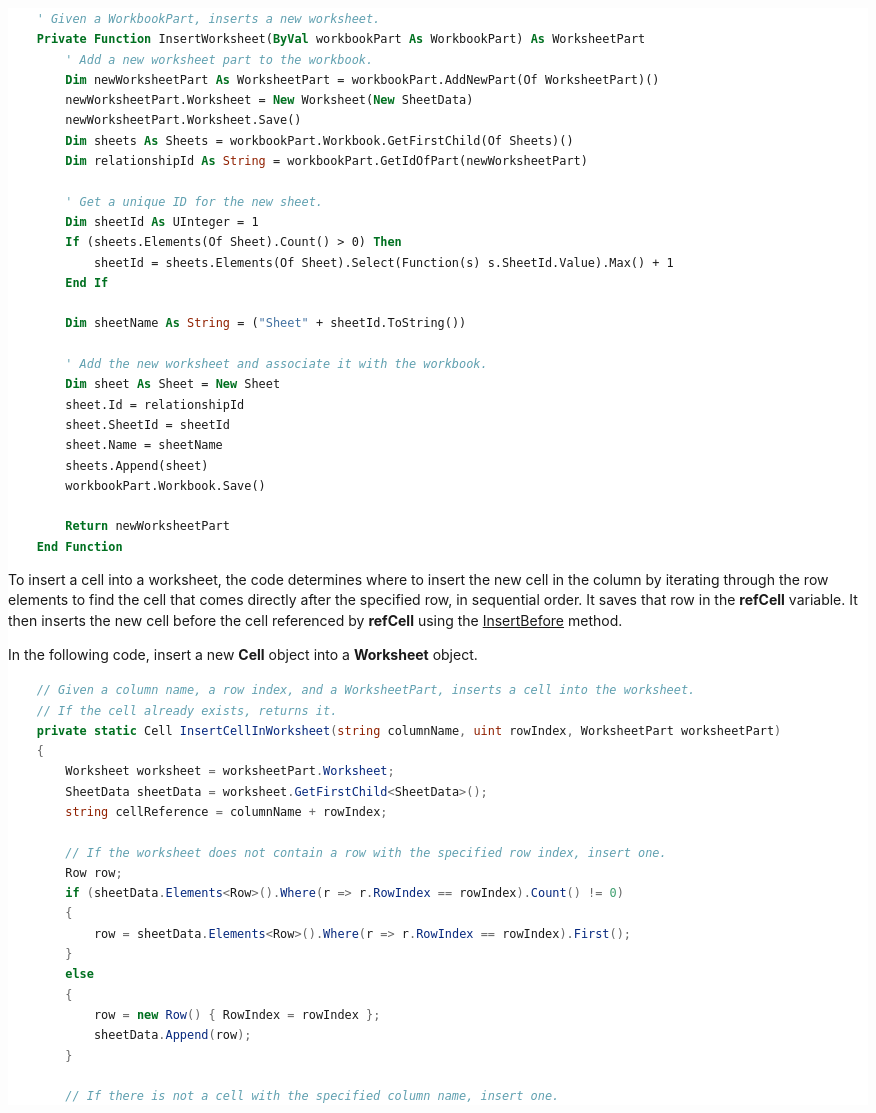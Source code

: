 ```vb
    ' Given a WorkbookPart, inserts a new worksheet.
    Private Function InsertWorksheet(ByVal workbookPart As WorkbookPart) As WorksheetPart
        ' Add a new worksheet part to the workbook.
        Dim newWorksheetPart As WorksheetPart = workbookPart.AddNewPart(Of WorksheetPart)()
        newWorksheetPart.Worksheet = New Worksheet(New SheetData)
        newWorksheetPart.Worksheet.Save()
        Dim sheets As Sheets = workbookPart.Workbook.GetFirstChild(Of Sheets)()
        Dim relationshipId As String = workbookPart.GetIdOfPart(newWorksheetPart)

        ' Get a unique ID for the new sheet.
        Dim sheetId As UInteger = 1
        If (sheets.Elements(Of Sheet).Count() > 0) Then
            sheetId = sheets.Elements(Of Sheet).Select(Function(s) s.SheetId.Value).Max() + 1
        End If

        Dim sheetName As String = ("Sheet" + sheetId.ToString())

        ' Add the new worksheet and associate it with the workbook.
        Dim sheet As Sheet = New Sheet
        sheet.Id = relationshipId
        sheet.SheetId = sheetId
        sheet.Name = sheetName
        sheets.Append(sheet)
        workbookPart.Workbook.Save()

        Return newWorksheetPart
    End Function
```

To insert a cell into a worksheet, the code determines where to insert
the new cell in the column by iterating through the row elements to find
the cell that comes directly after the specified row, in sequential
order. It saves that row in the **refCell**
variable. It then inserts the new cell before the cell referenced by
**refCell** using the [InsertBefore](https://msdn.microsoft.com/en-us/library/office/documentformat.openxml.openxmlcompositeelement.insertbefore.aspx) method.

In the following code, insert a new **Cell**
object into a **Worksheet** object.

```csharp
    // Given a column name, a row index, and a WorksheetPart, inserts a cell into the worksheet. 
    // If the cell already exists, returns it. 
    private static Cell InsertCellInWorksheet(string columnName, uint rowIndex, WorksheetPart worksheetPart)
    {
        Worksheet worksheet = worksheetPart.Worksheet;
        SheetData sheetData = worksheet.GetFirstChild<SheetData>();
        string cellReference = columnName + rowIndex;

        // If the worksheet does not contain a row with the specified row index, insert one.
        Row row;
        if (sheetData.Elements<Row>().Where(r => r.RowIndex == rowIndex).Count() != 0)
        {
            row = sheetData.Elements<Row>().Where(r => r.RowIndex == rowIndex).First();
        }
        else
        {
            row = new Row() { RowIndex = rowIndex };
            sheetData.Append(row);
        }

        // If there is not a cell with the specified column name, insert one.  
```